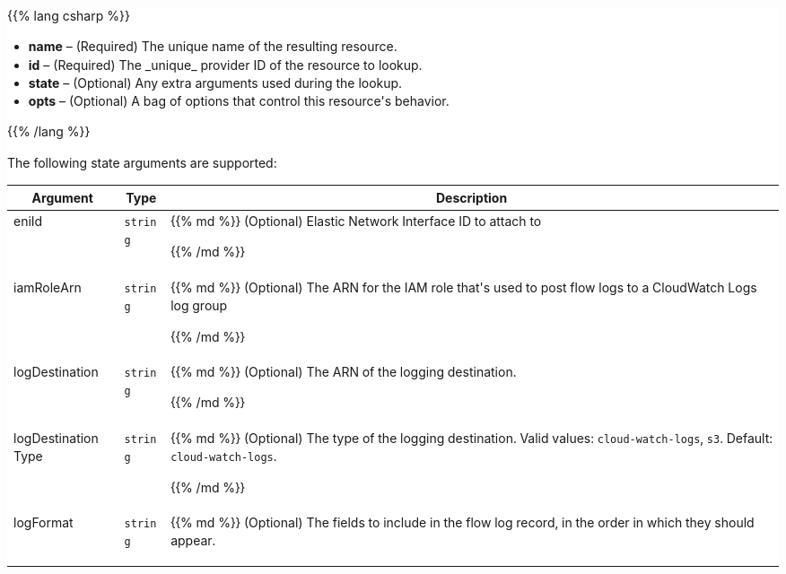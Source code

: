 {{% lang csharp %}}
<ul class="pl-10">
    <li><strong>name</strong> &ndash; (Required) The unique name of the resulting resource.</li>
    <li><strong>id</strong> &ndash; (Required) The _unique_ provider ID of the resource to lookup.</li>
    <li><strong>state</strong> &ndash; (Optional) Any extra arguments used during the lookup.</li>
    <li><strong>opts</strong> &ndash; (Optional) A bag of options that control this resource's behavior.</li>
</ul>
{{% /lang %}}

The following state arguments are supported:

<table class="ml-6">
    <thead>
        <tr>
            <th>Argument</th>
            <th>Type</th>
            <th>Description</th>
        </tr>
    </thead>
    <tbody>
        <tr>
            <td class="align-top">eni<wbr>Id</td>
            <td class="align-top"><code>string</code></td>
            <td class="align-top">{{% md %}}
(Optional) Elastic Network Interface ID to attach to

{{% /md %}}</td>
        </tr>
        <tr>
            <td class="align-top">iam<wbr>Role<wbr>Arn</td>
            <td class="align-top"><code>string</code></td>
            <td class="align-top">{{% md %}}
(Optional) The ARN for the IAM role that's used to post flow logs to a CloudWatch Logs log group

{{% /md %}}</td>
        </tr>
        <tr>
            <td class="align-top">log<wbr>Destination</td>
            <td class="align-top"><code>string</code></td>
            <td class="align-top">{{% md %}}
(Optional) The ARN of the logging destination.

{{% /md %}}</td>
        </tr>
        <tr>
            <td class="align-top">log<wbr>Destination<wbr>Type</td>
            <td class="align-top"><code>string</code></td>
            <td class="align-top">{{% md %}}
(Optional) The type of the logging destination. Valid values: `cloud-watch-logs`, `s3`. Default: `cloud-watch-logs`.

{{% /md %}}</td>
        </tr>
        <tr>
            <td class="align-top">log<wbr>Format</td>
            <td class="align-top"><code>string</code></td>
            <td class="align-top">{{% md %}}
(Optional) The fields to include in the flow log record, in the order in which they should appear.

